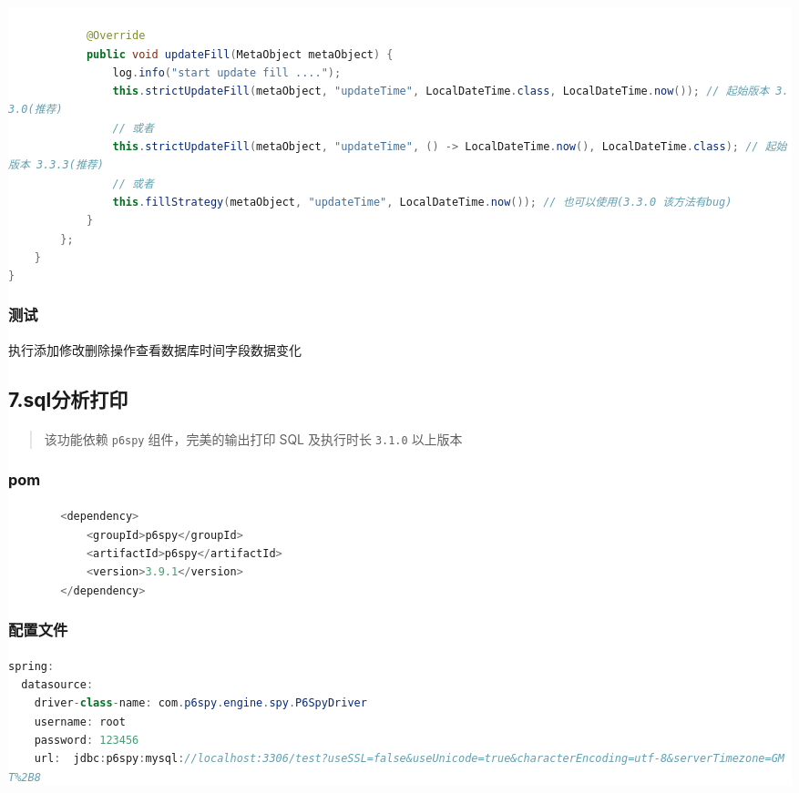 ```java

            @Override
            public void updateFill(MetaObject metaObject) {
                log.info("start update fill ....");
                this.strictUpdateFill(metaObject, "updateTime", LocalDateTime.class, LocalDateTime.now()); // 起始版本 3.3.0(推荐)
                // 或者
                this.strictUpdateFill(metaObject, "updateTime", () -> LocalDateTime.now(), LocalDateTime.class); // 起始版本 3.3.3(推荐)
                // 或者
                this.fillStrategy(metaObject, "updateTime", LocalDateTime.now()); // 也可以使用(3.3.0 该方法有bug)
            }
        };
    }
}
```





### 测试



执行添加修改删除操作查看数据库时间字段数据变化





## 7.sql分析打印



> 该功能依赖 `p6spy` 组件，完美的输出打印 SQL 及执行时长 `3.1.0` 以上版本



### pom



```java
        <dependency>
            <groupId>p6spy</groupId>
            <artifactId>p6spy</artifactId>
            <version>3.9.1</version>
        </dependency>
```



### 配置文件



```java
spring:
  datasource:
    driver-class-name: com.p6spy.engine.spy.P6SpyDriver
    username: root
    password: 123456
    url:  jdbc:p6spy:mysql://localhost:3306/test?useSSL=false&useUnicode=true&characterEncoding=utf-8&serverTimezone=GMT%2B8
```
